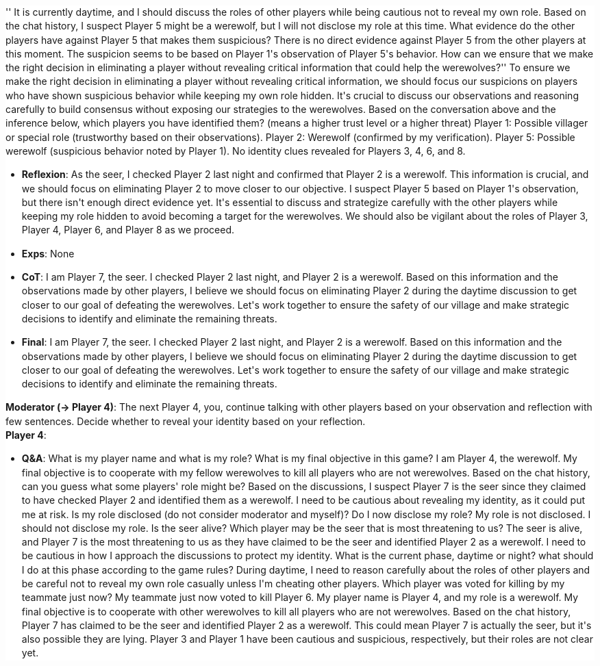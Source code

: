 '' It is currently daytime, and I should discuss the roles of other players while being cautious not to reveal my own role. Based on the chat history, I suspect Player 5 might be a werewolf, but I will not disclose my role at this time.
What evidence do the other players have against Player 5 that makes them suspicious? There is no direct evidence against Player 5 from the other players at this moment. The suspicion seems to be based on Player 1's observation of Player 5's behavior.
How can we ensure that we make the right decision in eliminating a player without revealing critical information that could help the werewolves?'' To ensure we make the right decision in eliminating a player without revealing critical information, we should focus our suspicions on players who have shown suspicious behavior while keeping my own role hidden. It's crucial to discuss our observations and reasoning carefully to build consensus without exposing our strategies to the werewolves.
Based on the conversation above and the inference below, which players you have identified them? (means a higher trust level or a higher threat) Player 1: Possible villager or special role (trustworthy based on their observations).   Player 2: Werewolf (confirmed by my verification).   Player 5: Possible werewolf (suspicious behavior noted by Player 1).   No identity clues revealed for Players 3, 4, 6, and 8.  
- **Reflexion**: As the seer, I checked Player 2 last night and confirmed that Player 2 is a werewolf. This information is crucial, and we should focus on eliminating Player 2 to move closer to our objective. I suspect Player 5 based on Player 1's observation, but there isn't enough direct evidence yet. It's essential to discuss and strategize carefully with the other players while keeping my role hidden to avoid becoming a target for the werewolves. We should also be vigilant about the roles of Player 3, Player 4, Player 6, and Player 8 as we proceed.  
- **Exps**: None  
- **CoT**: I am Player 7, the seer. I checked Player 2 last night, and Player 2 is a werewolf. Based on this information and the observations made by other players, I believe we should focus on eliminating Player 2 during the daytime discussion to get closer to our goal of defeating the werewolves. Let's work together to ensure the safety of our village and make strategic decisions to identify and eliminate the remaining threats.  

- **Final**: I am Player 7, the seer. I checked Player 2 last night, and Player 2 is a werewolf. Based on this information and the observations made by other players, I believe we should focus on eliminating Player 2 during the daytime discussion to get closer to our goal of defeating the werewolves. Let's work together to ensure the safety of our village and make strategic decisions to identify and eliminate the remaining threats.  

**Moderator (-> Player 4)**: The next Player 4, you, continue talking with other players based on your observation and reflection with few sentences. Decide whether to reveal your identity based on your reflection.  
**Player 4**:  
- **Q&A**: What is my player name and what is my role? What is my final objective in this game? I am Player 4, the werewolf. My final objective is to cooperate with my fellow werewolves to kill all players who are not werewolves.
Based on the chat history, can you guess what some players' role might be? Based on the discussions, I suspect Player 7 is the seer since they claimed to have checked Player 2 and identified them as a werewolf. I need to be cautious about revealing my identity, as it could put me at risk.
Is my role disclosed (do not consider moderator and myself)? Do I now disclose my role? My role is not disclosed. I should not disclose my role.
Is the seer alive? Which player may be the seer that is most threatening to us? The seer is alive, and Player 7 is the most threatening to us as they have claimed to be the seer and identified Player 2 as a werewolf. I need to be cautious in how I approach the discussions to protect my identity.
What is the current phase, daytime or night? what should I do at this phase according to the game rules? During daytime, I need to reason carefully about the roles of other players and be careful not to reveal my own role casually unless I'm cheating other players.
Which player was voted for killing by my teammate just now? My teammate just now voted to kill Player 6.
My player name is Player 4, and my role is a werewolf. My final objective is to cooperate with other werewolves to kill all players who are not werewolves. Based on the chat history, Player 7 has claimed to be the seer and identified Player 2 as a werewolf. This could mean Player 7 is actually the seer, but it's also possible they are lying. Player 3 and Player 1 have been cautious and suspicious, respectively, but their roles are not clear yet.
